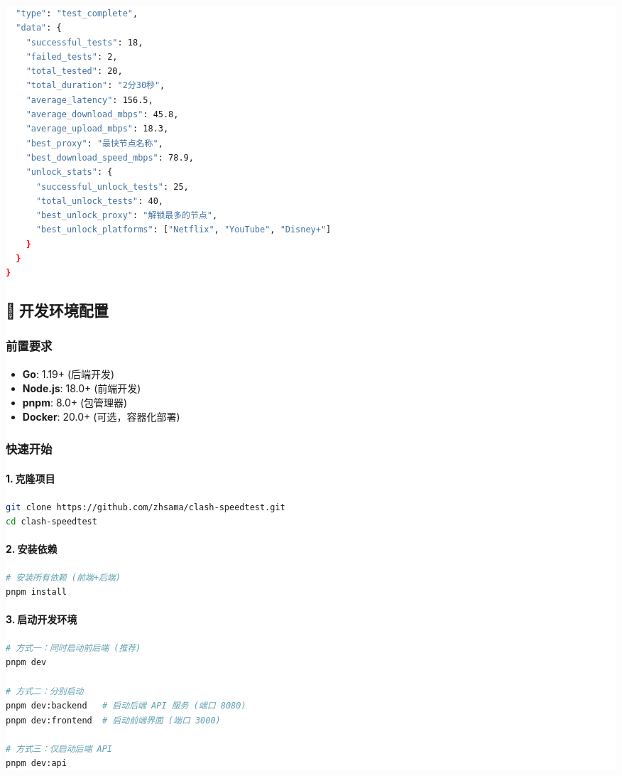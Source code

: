 ```bash
  "type": "test_complete",
  "data": {
    "successful_tests": 18,
    "failed_tests": 2,
    "total_tested": 20,
    "total_duration": "2分30秒",
    "average_latency": 156.5,
    "average_download_mbps": 45.8,
    "average_upload_mbps": 18.3,
    "best_proxy": "最快节点名称",
    "best_download_speed_mbps": 78.9,
    "unlock_stats": {
      "successful_unlock_tests": 25,
      "total_unlock_tests": 40,
      "best_unlock_proxy": "解锁最多的节点",
      "best_unlock_platforms": ["Netflix", "YouTube", "Disney+"]
    }
  }
}
```

## 🔧 开发环境配置

### 前置要求

- **Go**: 1.19+ (后端开发)
- **Node.js**: 18.0+ (前端开发)
- **pnpm**: 8.0+ (包管理器)
- **Docker**: 20.0+ (可选，容器化部署)

### 快速开始

#### 1. 克隆项目

```bash
git clone https://github.com/zhsama/clash-speedtest.git
cd clash-speedtest
```

#### 2. 安装依赖

```bash
# 安装所有依赖 (前端+后端)
pnpm install
```

#### 3. 启动开发环境

```bash
# 方式一：同时启动前后端 (推荐)
pnpm dev

# 方式二：分别启动
pnpm dev:backend   # 启动后端 API 服务 (端口 8080)
pnpm dev:frontend  # 启动前端界面 (端口 3000)

# 方式三：仅启动后端 API
pnpm dev:api
```
